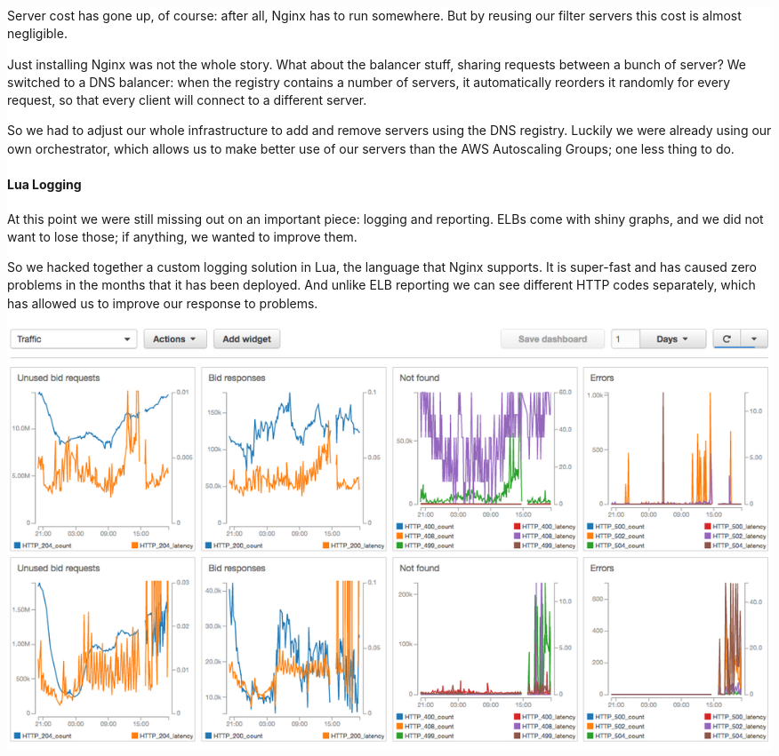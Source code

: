 Server cost has gone up, of course:
after all, Nginx has to run somewhere.
But by reusing our filter servers this cost is almost negligible.

Just installing Nginx was not the whole story.
What about the balancer stuff,
sharing requests between a bunch of server?
We switched to a DNS balancer:
when the registry contains a number of servers,
it automatically reorders it randomly for every request,
so that every client will connect to a different server.

So we had to adjust our whole infrastructure
to add and remove servers using the DNS registry.
Luckily we were already using our own orchestrator,
which allows us to make better use of our servers
than the AWS Autoscaling Groups;
one less thing to do.

#### Lua Logging

At this point we were still missing out on an important piece:
logging and reporting.
ELBs come with shiny graphs, and we did not want to lose those;
if anything, we wanted to improve them.

So we hacked together a custom logging solution in Lua,
the language that Nginx supports.
It is super-fast and has caused zero problems in the months
that it has been deployed.
And unlike ELB reporting we can see different HTTP codes separately,
which has allowed us to improve our response to problems.

![Traffic dashboard shows HTTP responses separated by code.](pics/daily-traffic.png "This is the kind of dashboard that you show in a big screen in the office.")
